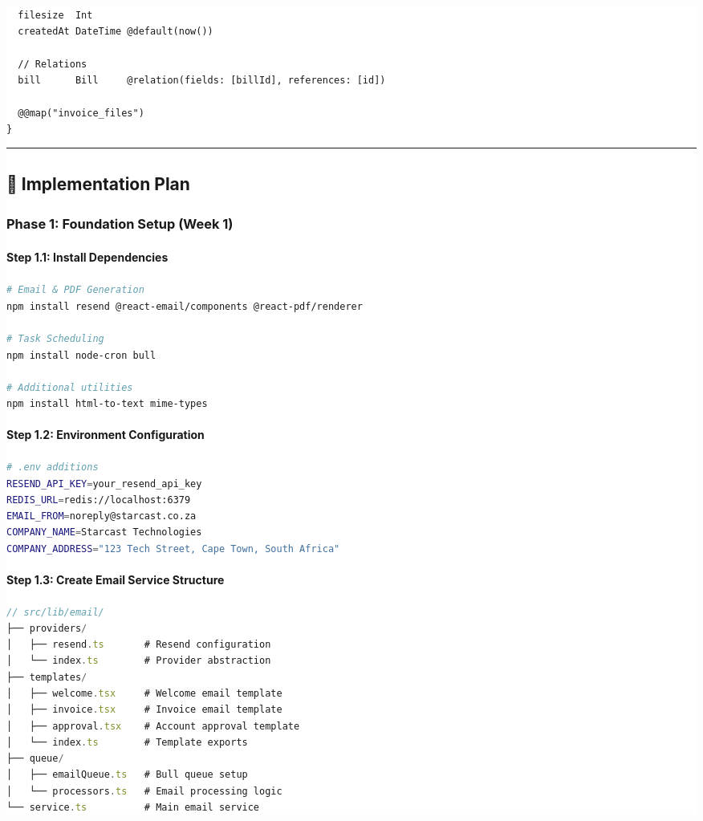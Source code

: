 ```prisma
  filesize  Int
  createdAt DateTime @default(now())
  
  // Relations
  bill      Bill     @relation(fields: [billId], references: [id])
  
  @@map("invoice_files")
}
```

---

## 🚀 Implementation Plan

### **Phase 1: Foundation Setup (Week 1)**

#### **Step 1.1: Install Dependencies**
```bash
# Email & PDF Generation
npm install resend @react-email/components @react-pdf/renderer

# Task Scheduling
npm install node-cron bull

# Additional utilities
npm install html-to-text mime-types
```

#### **Step 1.2: Environment Configuration**
```bash
# .env additions
RESEND_API_KEY=your_resend_api_key
REDIS_URL=redis://localhost:6379
EMAIL_FROM=noreply@starcast.co.za
COMPANY_NAME=Starcast Technologies
COMPANY_ADDRESS="123 Tech Street, Cape Town, South Africa"
```

#### **Step 1.3: Create Email Service Structure**
```typescript
// src/lib/email/
├── providers/
│   ├── resend.ts       # Resend configuration
│   └── index.ts        # Provider abstraction
├── templates/
│   ├── welcome.tsx     # Welcome email template
│   ├── invoice.tsx     # Invoice email template
│   ├── approval.tsx    # Account approval template
│   └── index.ts        # Template exports
├── queue/
│   ├── emailQueue.ts   # Bull queue setup
│   └── processors.ts   # Email processing logic
└── service.ts          # Main email service
```
